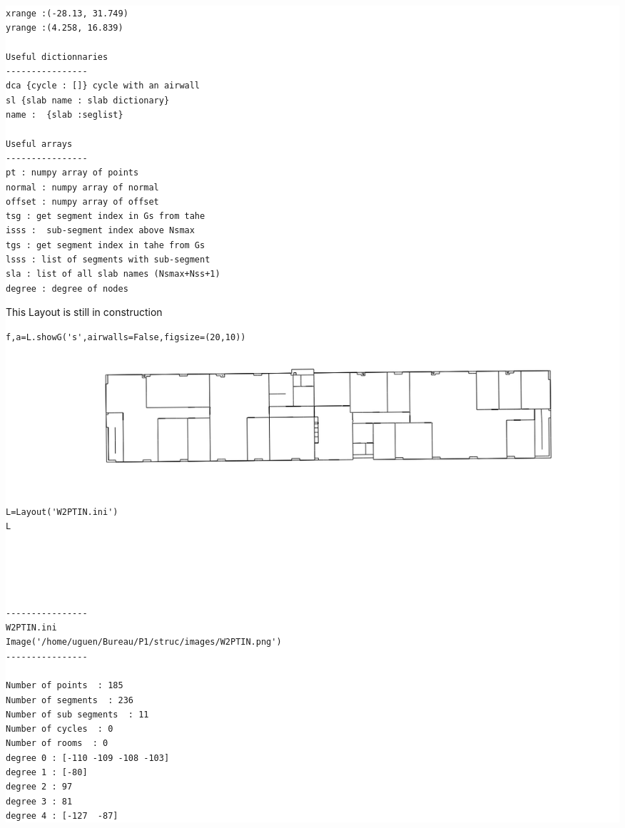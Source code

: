     xrange :(-28.13, 31.749)
    yrange :(4.258, 16.839)
    
    Useful dictionnaries
    ----------------
    dca {cycle : []} cycle with an airwall
    sl {slab name : slab dictionary}
    name :  {slab :seglist} 
    
    Useful arrays
    ----------------
    pt : numpy array of points 
    normal : numpy array of normal 
    offset : numpy array of offset 
    tsg : get segment index in Gs from tahe
    isss :  sub-segment index above Nsmax
    tgs : get segment index in tahe from Gs
    lsss : list of segments with sub-segment
    sla : list of all slab names (Nsmax+Nss+1)
    degree : degree of nodes 



This Layout is still in construction


    f,a=L.showG('s',airwalls=False,figsize=(20,10))


![png](Layout_files/Layout_15_0.png)



    L=Layout('W2PTIN.ini')
    L




    
    ----------------
    W2PTIN.ini
    Image('/home/uguen/Bureau/P1/struc/images/W2PTIN.png')
    ----------------
    
    Number of points  : 185
    Number of segments  : 236
    Number of sub segments  : 11
    Number of cycles  : 0
    Number of rooms  : 0
    degree 0 : [-110 -109 -108 -103]
    degree 1 : [-80]
    degree 2 : 97
    degree 3 : 81
    degree 4 : [-127  -87]
    